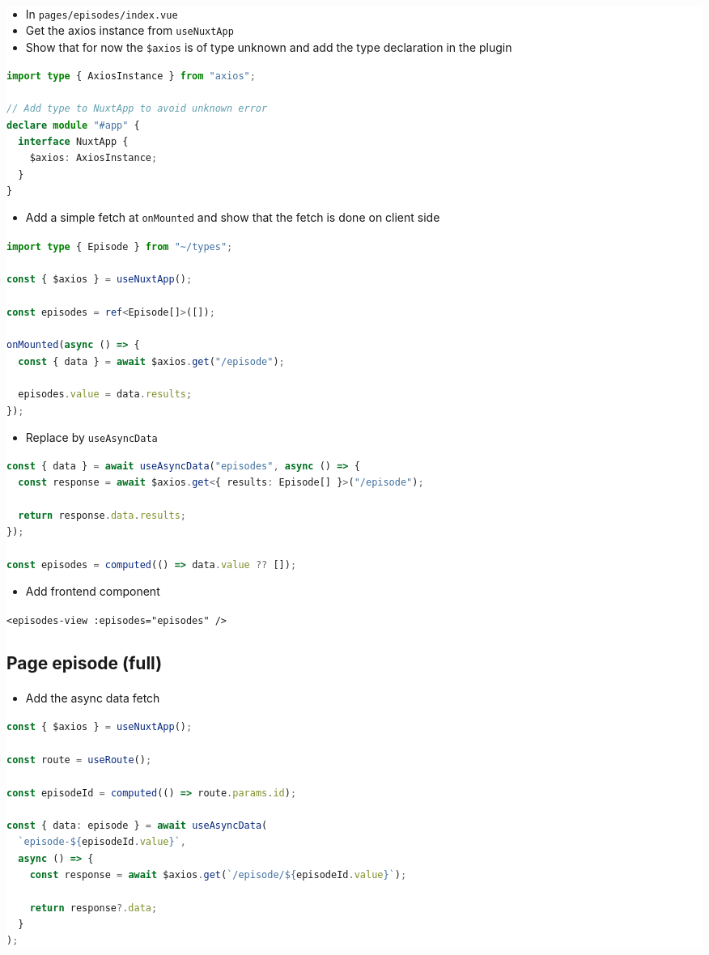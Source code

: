 - In `pages/episodes/index.vue`
- Get the axios instance from `useNuxtApp`
- Show that for now the `$axios` is of type unknown and add the type declaration in the plugin

```ts
import type { AxiosInstance } from "axios";

// Add type to NuxtApp to avoid unknown error
declare module "#app" {
  interface NuxtApp {
    $axios: AxiosInstance;
  }
}
```

- Add a simple fetch at `onMounted` and show that the fetch is done on client side

```ts
import type { Episode } from "~/types";

const { $axios } = useNuxtApp();

const episodes = ref<Episode[]>([]);

onMounted(async () => {
  const { data } = await $axios.get("/episode");

  episodes.value = data.results;
});
```

- Replace by `useAsyncData`

```ts
const { data } = await useAsyncData("episodes", async () => {
  const response = await $axios.get<{ results: Episode[] }>("/episode");

  return response.data.results;
});

const episodes = computed(() => data.value ?? []);
```

- Add frontend component

```vue
<episodes-view :episodes="episodes" />
```

## Page episode (full)

- Add the async data fetch

```ts
const { $axios } = useNuxtApp();

const route = useRoute();

const episodeId = computed(() => route.params.id);

const { data: episode } = await useAsyncData(
  `episode-${episodeId.value}`,
  async () => {
    const response = await $axios.get(`/episode/${episodeId.value}`);

    return response?.data;
  }
);
```